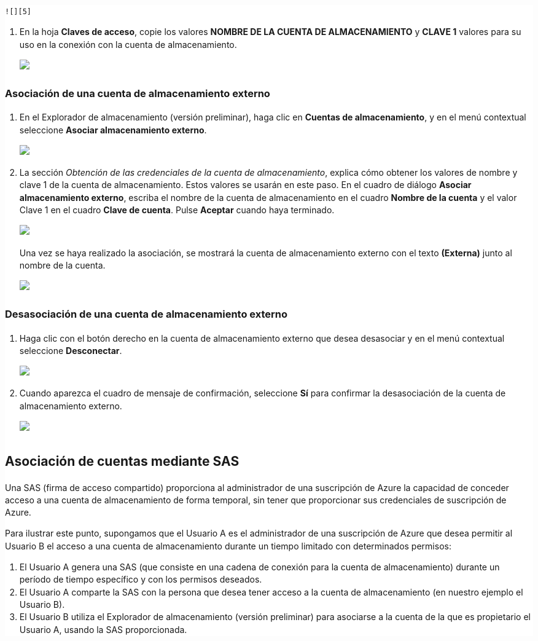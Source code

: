 	![][5]
	
1.	En la hoja **Claves de acceso**, copie los valores **NOMBRE DE LA CUENTA DE ALMACENAMIENTO** y **CLAVE 1** valores para su uso en la conexión con la cuenta de almacenamiento.

	![][6]

### Asociación de una cuenta de almacenamiento externo

1.	En el Explorador de almacenamiento (versión preliminar), haga clic en **Cuentas de almacenamiento**, y en el menú contextual seleccione **Asociar almacenamiento externo**.

	![][7]
	
1.	La sección *Obtención de las credenciales de la cuenta de almacenamiento*, explica cómo obtener los valores de nombre y clave 1 de la cuenta de almacenamiento. Estos valores se usarán en este paso. En el cuadro de diálogo **Asociar almacenamiento externo**, escriba el nombre de la cuenta de almacenamiento en el cuadro **Nombre de la cuenta** y el valor Clave 1 en el cuadro **Clave de cuenta**. Pulse **Aceptar** cuando haya terminado.

	![][8]

	Una vez se haya realizado la asociación, se mostrará la cuenta de almacenamiento externo con el texto **(Externa)** junto al nombre de la cuenta.

	![][9]

### Desasociación de una cuenta de almacenamiento externo

1. 	Haga clic con el botón derecho en la cuenta de almacenamiento externo que desea desasociar y en el menú contextual seleccione **Desconectar**.

	![][10]

1.	Cuando aparezca el cuadro de mensaje de confirmación, seleccione **Sí** para confirmar la desasociación de la cuenta de almacenamiento externo.

	![][12]

## Asociación de cuentas mediante SAS

Una SAS (firma de acceso compartido) proporciona al administrador de una suscripción de Azure la capacidad de conceder acceso a una cuenta de almacenamiento de forma temporal, sin tener que proporcionar sus credenciales de suscripción de Azure.

Para ilustrar este punto, supongamos que el Usuario A es el administrador de una suscripción de Azure que desea permitir al Usuario B el acceso a una cuenta de almacenamiento durante un tiempo limitado con determinados permisos:

1. El Usuario A genera una SAS (que consiste en una cadena de conexión para la cuenta de almacenamiento) durante un período de tiempo específico y con los permisos deseados.
1. El Usuario A comparte la SAS con la persona que desea tener acceso a la cuenta de almacenamiento (en nuestro ejemplo el Usuario B).  
1. El Usuario B utiliza el Explorador de almacenamiento (versión preliminar) para asociarse a la cuenta de la que es propietario el Usuario A, usando la SAS proporcionada. 


[0]: ./media/vs-azure-tools-storage-manage-with-storage-explorer/connect-to-azure.png
[1]: ./media/vs-azure-tools-storage-manage-with-storage-explorer/settings-gear.png
[2]: ./media/vs-azure-tools-storage-manage-with-storage-explorer/filter-subscriptions.png
[3]: ./media/vs-azure-tools-storage-manage-with-storage-explorer/filter-accounts.png
[4]: ./media/vs-azure-tools-storage-manage-with-storage-explorer/accounts-drop-down.png
[5]: ./media/vs-azure-tools-storage-manage-with-storage-explorer/access-keys.png
[6]: ./media/vs-azure-tools-storage-manage-with-storage-explorer/access-keys-copy.png
[7]: ./media/vs-azure-tools-storage-manage-with-storage-explorer/attach-external-storage.png
[8]: ./media/vs-azure-tools-storage-manage-with-storage-explorer/attach-external-storage-dlg.png
[9]: ./media/vs-azure-tools-storage-manage-with-storage-explorer/external-storage-account.png
[10]: ./media/vs-azure-tools-storage-manage-with-storage-explorer/detach-external-storage.png
[11]: ./media/vs-azure-tools-storage-manage-with-storage-explorer/storage-account-search.png
[12]: ./media/vs-azure-tools-storage-manage-with-storage-explorer/detach-external-storage-confirmation.png
[13]: ./media/vs-azure-tools-storage-manage-with-storage-explorer/get-sas-context-menu.png
[14]: ./media/vs-azure-tools-storage-manage-with-storage-explorer/get-sas-dlg1.png
[15]: ./media/vs-azure-tools-storage-manage-with-storage-explorer/attach-account-using-sas-context-menu.png
[16]: ./media/vs-azure-tools-storage-manage-with-storage-explorer/attach-account-using-sas-dlg.png
[17]: ./media/vs-azure-tools-storage-manage-with-storage-explorer/attach-account-using-sas-finished.png
[18]: ./media/vs-azure-tools-storage-manage-with-storage-explorer/attach-service-using-sas-context-menu.png
[19]: ./media/vs-azure-tools-storage-manage-with-storage-explorer/attach-service-using-sas-dlg.png
[20]: ./media/vs-azure-tools-storage-manage-with-storage-explorer/attach-service-using-sas-finished.png
[21]: ./media/vs-azure-tools-storage-manage-with-storage-explorer/local-storage-drop-down.png
[22]: ./media/vs-azure-tools-storage-manage-with-storage-explorer/download-storage-emulator.png